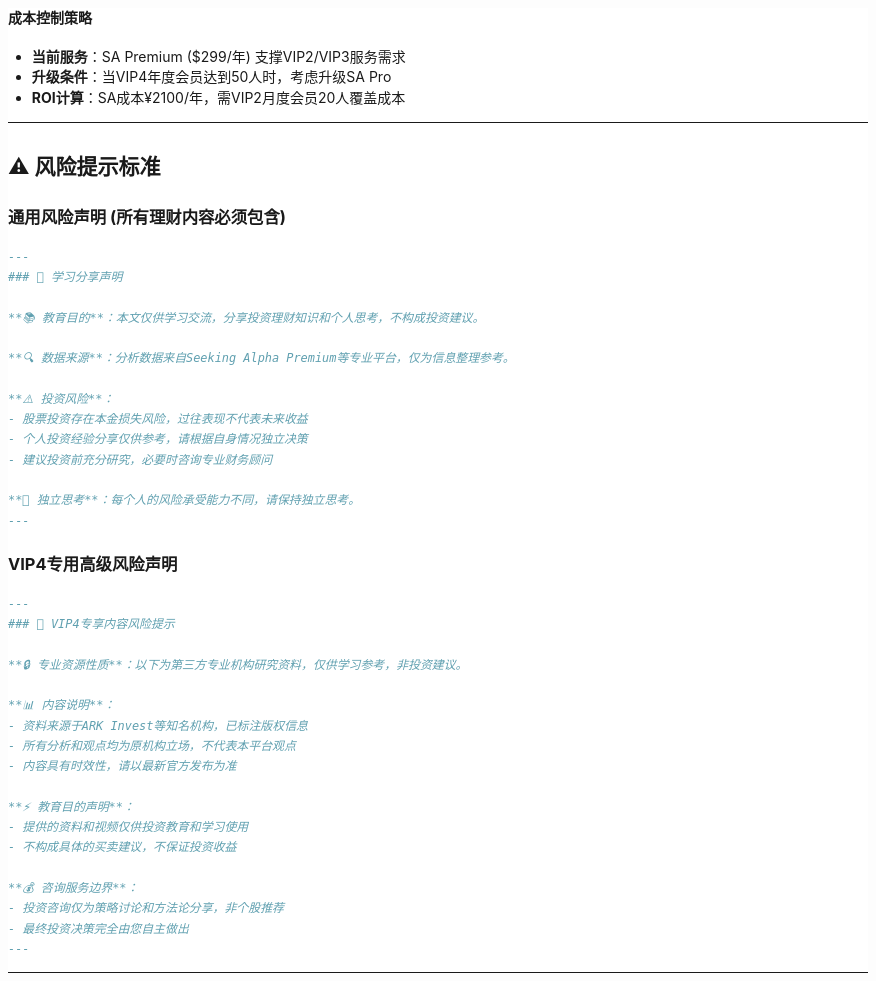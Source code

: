 #### 成本控制策略
- **当前服务**：SA Premium ($299/年) 支撑VIP2/VIP3服务需求
- **升级条件**：当VIP4年度会员达到50人时，考虑升级SA Pro
- **ROI计算**：SA成本¥2100/年，需VIP2月度会员20人覆盖成本

---

## ⚠️ 风险提示标准

### 通用风险声明 (所有理财内容必须包含)
```markdown
---
### 💭 学习分享声明

**📚 教育目的**：本文仅供学习交流，分享投资理财知识和个人思考，不构成投资建议。

**🔍 数据来源**：分析数据来自Seeking Alpha Premium等专业平台，仅为信息整理参考。

**⚠️ 投资风险**：
- 股票投资存在本金损失风险，过往表现不代表未来收益
- 个人投资经验分享仅供参考，请根据自身情况独立决策
- 建议投资前充分研究，必要时咨询专业财务顾问

**🎯 独立思考**：每个人的风险承受能力不同，请保持独立思考。
---
```

### VIP4专用高级风险声明
```markdown
---
### 👑 VIP4专享内容风险提示

**🔒 专业资源性质**：以下为第三方专业机构研究资料，仅供学习参考，非投资建议。

**📊 内容说明**：
- 资料来源于ARK Invest等知名机构，已标注版权信息
- 所有分析和观点均为原机构立场，不代表本平台观点
- 内容具有时效性，请以最新官方发布为准

**⚡ 教育目的声明**：
- 提供的资料和视频仅供投资教育和学习使用
- 不构成具体的买卖建议，不保证投资收益

**💰 咨询服务边界**：
- 投资咨询仅为策略讨论和方法论分享，非个股推荐
- 最终投资决策完全由您自主做出
---
```

---
